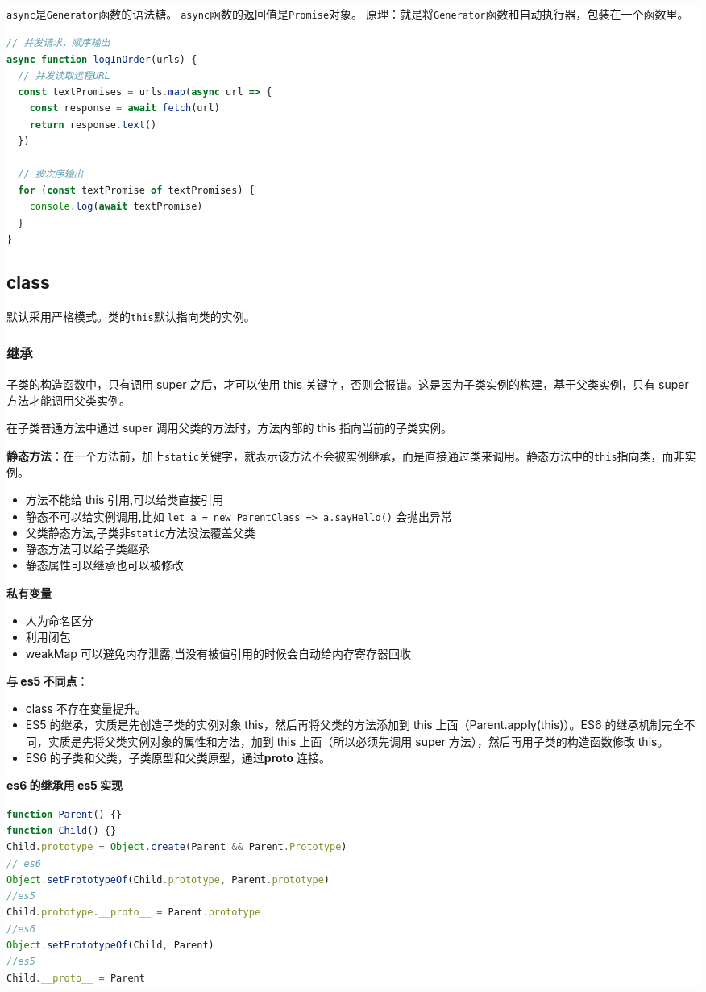 `async`是`Generator`函数的语法糖。
`async`函数的返回值是`Promise`对象。
原理：就是将`Generator`函数和自动执行器，包装在一个函数里。

```javascript
// 并发请求，顺序输出
async function logInOrder(urls) {
  // 并发读取远程URL
  const textPromises = urls.map(async url => {
    const response = await fetch(url)
    return response.text()
  })

  // 按次序输出
  for (const textPromise of textPromises) {
    console.log(await textPromise)
  }
}
```

## class

默认采用严格模式。类的`this`默认指向类的实例。

### 继承

子类的构造函数中，只有调用 super 之后，才可以使用 this 关键字，否则会报错。这是因为子类实例的构建，基于父类实例，只有 super 方法才能调用父类实例。

在子类普通方法中通过 super 调用父类的方法时，方法内部的 this 指向当前的子类实例。

**静态方法**：在一个方法前，加上`static`关键字，就表示该方法不会被实例继承，而是直接通过类来调用。静态方法中的`this`指向类，而非实例。

- 方法不能给 this 引用,可以给类直接引用
- 静态不可以给实例调用,比如 `let a = new ParentClass => a.sayHello()` 会抛出异常
- 父类静态方法,子类非`static`方法没法覆盖父类
- 静态方法可以给子类继承
- 静态属性可以继承也可以被修改

**私有变量**

- 人为命名区分
- 利用闭包
- weakMap 可以避免内存泄露,当没有被值引用的时候会自动给内存寄存器回收

**与 es5 不同点**：

- class 不存在变量提升。
- ES5 的继承，实质是先创造子类的实例对象 this，然后再将父类的方法添加到 this 上面（Parent.apply(this)）。ES6 的继承机制完全不同，实质是先将父类实例对象的属性和方法，加到 this 上面（所以必须先调用 super 方法），然后再用子类的构造函数修改 this。
- ES6 的子类和父类，子类原型和父类原型，通过**proto** 连接。

**es6 的继承用 es5 实现**

```javascript
function Parent() {}
function Child() {}
Child.prototype = Object.create(Parent && Parent.Prototype)
// es6
Object.setPrototypeOf(Child.prototype, Parent.prototype)
//es5
Child.prototype.__proto__ = Parent.prototype
//es6
Object.setPrototypeOf(Child, Parent)
//es5
Child.__proto__ = Parent
```

